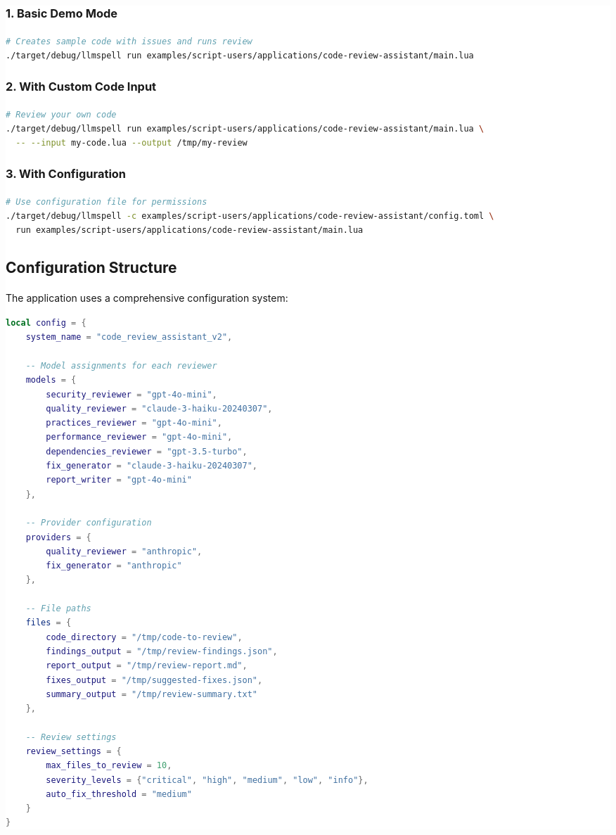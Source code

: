 ### 1. Basic Demo Mode
```bash
# Creates sample code with issues and runs review
./target/debug/llmspell run examples/script-users/applications/code-review-assistant/main.lua
```

### 2. With Custom Code Input
```bash
# Review your own code
./target/debug/llmspell run examples/script-users/applications/code-review-assistant/main.lua \
  -- --input my-code.lua --output /tmp/my-review
```

### 3. With Configuration
```bash
# Use configuration file for permissions
./target/debug/llmspell -c examples/script-users/applications/code-review-assistant/config.toml \
  run examples/script-users/applications/code-review-assistant/main.lua
```

## Configuration Structure

The application uses a comprehensive configuration system:

```lua
local config = {
    system_name = "code_review_assistant_v2",
    
    -- Model assignments for each reviewer
    models = {
        security_reviewer = "gpt-4o-mini",
        quality_reviewer = "claude-3-haiku-20240307",
        practices_reviewer = "gpt-4o-mini",
        performance_reviewer = "gpt-4o-mini",
        dependencies_reviewer = "gpt-3.5-turbo",
        fix_generator = "claude-3-haiku-20240307",
        report_writer = "gpt-4o-mini"
    },
    
    -- Provider configuration
    providers = {
        quality_reviewer = "anthropic",
        fix_generator = "anthropic"
    },
    
    -- File paths
    files = {
        code_directory = "/tmp/code-to-review",
        findings_output = "/tmp/review-findings.json",
        report_output = "/tmp/review-report.md",
        fixes_output = "/tmp/suggested-fixes.json",
        summary_output = "/tmp/review-summary.txt"
    },
    
    -- Review settings
    review_settings = {
        max_files_to_review = 10,
        severity_levels = {"critical", "high", "medium", "low", "info"},
        auto_fix_threshold = "medium"
    }
}
```
